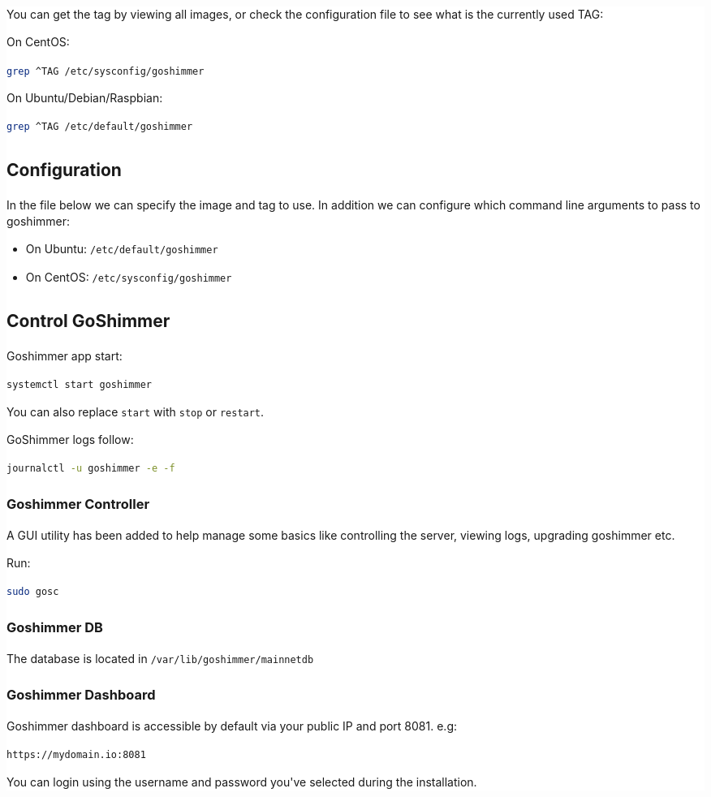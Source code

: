 You can get the tag by viewing all images, or check the configuration file to see what is the currently used TAG:

On CentOS:
```sh
grep ^TAG /etc/sysconfig/goshimmer
```

On Ubuntu/Debian/Raspbian:
```sh
grep ^TAG /etc/default/goshimmer
```

## Configuration

In the file below we can specify the image and tag to use. In addition we can configure which command line arguments to pass to goshimmer:

* On Ubuntu: `/etc/default/goshimmer`

* On CentOS: `/etc/sysconfig/goshimmer`

## Control GoShimmer

Goshimmer app start:
```sh
systemctl start goshimmer
```
You can also replace `start` with `stop` or `restart`.

GoShimmer logs follow:

```sh
journalctl -u goshimmer -e -f
```
### Goshimmer Controller

A GUI utility has been added to help manage some basics like controlling the server, viewing logs, upgrading goshimmer etc.

Run:
```sh
sudo gosc
```

### Goshimmer DB
The database is located in `/var/lib/goshimmer/mainnetdb`

### Goshimmer Dashboard
Goshimmer dashboard is accessible by default via your public IP and port 8081. e.g:

```
https://mydomain.io:8081
```

You can login using the username and password you've selected during the installation.

